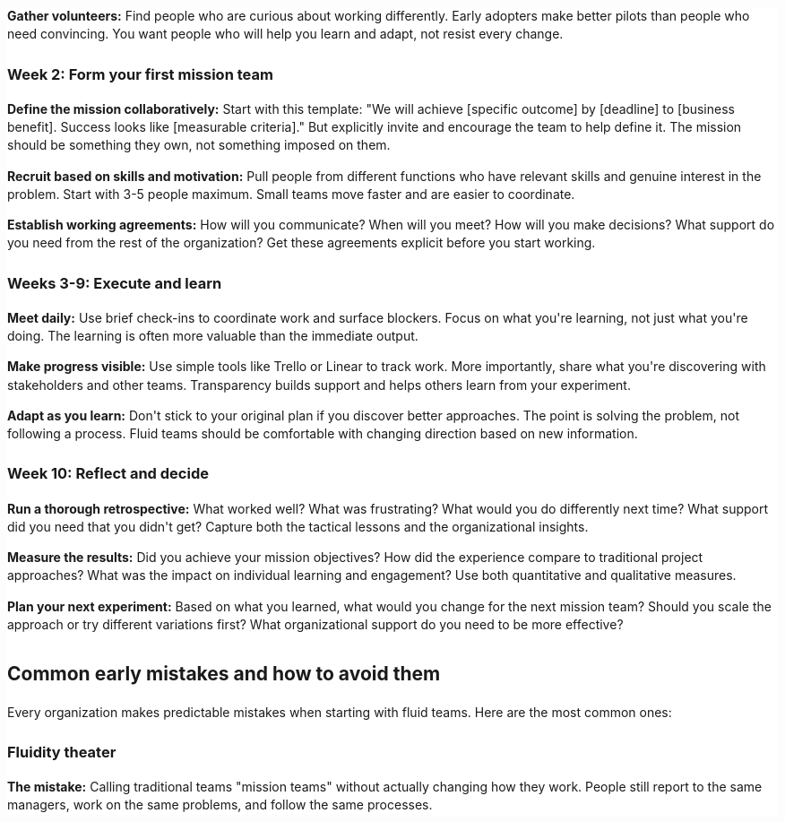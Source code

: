 **Gather volunteers:** Find people who are curious about working differently. Early adopters make better pilots than people who need convincing. You want people who will help you learn and adapt, not resist every change.

### **Week 2: Form your first mission team**

**Define the mission collaboratively:** Start with this template: "We will achieve \[specific outcome\] by \[deadline\] to \[business benefit\]. Success looks like \[measurable criteria\]." But explicitly invite and encourage the team to help define it. The mission should be something they own, not something imposed on them.

**Recruit based on skills and motivation:** Pull people from different functions who have relevant skills and genuine interest in the problem. Start with 3-5 people maximum. Small teams move faster and are easier to coordinate.

**Establish working agreements:** How will you communicate? When will you meet? How will you make decisions? What support do you need from the rest of the organization? Get these agreements explicit before you start working.

### **Weeks 3-9: Execute and learn**

**Meet daily:** Use brief check-ins to coordinate work and surface blockers. Focus on what you're learning, not just what you're doing. The learning is often more valuable than the immediate output.

**Make progress visible:** Use simple tools like Trello or Linear to track work. More importantly, share what you're discovering with stakeholders and other teams. Transparency builds support and helps others learn from your experiment.

**Adapt as you learn:** Don't stick to your original plan if you discover better approaches. The point is solving the problem, not following a process. Fluid teams should be comfortable with changing direction based on new information.

### **Week 10: Reflect and decide**

**Run a thorough retrospective:** What worked well? What was frustrating? What would you do differently next time? What support did you need that you didn't get? Capture both the tactical lessons and the organizational insights.

**Measure the results:** Did you achieve your mission objectives? How did the experience compare to traditional project approaches? What was the impact on individual learning and engagement? Use both quantitative and qualitative measures.

**Plan your next experiment:** Based on what you learned, what would you change for the next mission team? Should you scale the approach or try different variations first? What organizational support do you need to be more effective?

## **Common early mistakes and how to avoid them**

Every organization makes predictable mistakes when starting with fluid teams. Here are the most common ones:

### **Fluidity theater**

**The mistake:** Calling traditional teams "mission teams" without actually changing how they work. People still report to the same managers, work on the same problems, and follow the same processes.
